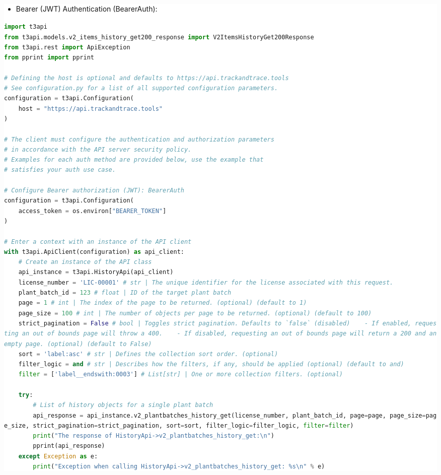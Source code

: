 * Bearer (JWT) Authentication (BearerAuth):

```python
import t3api
from t3api.models.v2_items_history_get200_response import V2ItemsHistoryGet200Response
from t3api.rest import ApiException
from pprint import pprint

# Defining the host is optional and defaults to https://api.trackandtrace.tools
# See configuration.py for a list of all supported configuration parameters.
configuration = t3api.Configuration(
    host = "https://api.trackandtrace.tools"
)

# The client must configure the authentication and authorization parameters
# in accordance with the API server security policy.
# Examples for each auth method are provided below, use the example that
# satisfies your auth use case.

# Configure Bearer authorization (JWT): BearerAuth
configuration = t3api.Configuration(
    access_token = os.environ["BEARER_TOKEN"]
)

# Enter a context with an instance of the API client
with t3api.ApiClient(configuration) as api_client:
    # Create an instance of the API class
    api_instance = t3api.HistoryApi(api_client)
    license_number = 'LIC-00001' # str | The unique identifier for the license associated with this request.
    plant_batch_id = 123 # float | ID of the target plant batch
    page = 1 # int | The index of the page to be returned. (optional) (default to 1)
    page_size = 100 # int | The number of objects per page to be returned. (optional) (default to 100)
    strict_pagination = False # bool | Toggles strict pagination. Defaults to `false` (disabled)    - If enabled, requesting an out of bounds page will throw a 400.    - If disabled, requesting an out of bounds page will return a 200 and an empty page. (optional) (default to False)
    sort = 'label:asc' # str | Defines the collection sort order. (optional)
    filter_logic = and # str | Describes how the filters, if any, should be applied (optional) (default to and)
    filter = ['label__endswith:0003'] # List[str] | One or more collection filters. (optional)

    try:
        # List of history objects for a single plant batch
        api_response = api_instance.v2_plantbatches_history_get(license_number, plant_batch_id, page=page, page_size=page_size, strict_pagination=strict_pagination, sort=sort, filter_logic=filter_logic, filter=filter)
        print("The response of HistoryApi->v2_plantbatches_history_get:\n")
        pprint(api_response)
    except Exception as e:
        print("Exception when calling HistoryApi->v2_plantbatches_history_get: %s\n" % e)
```
